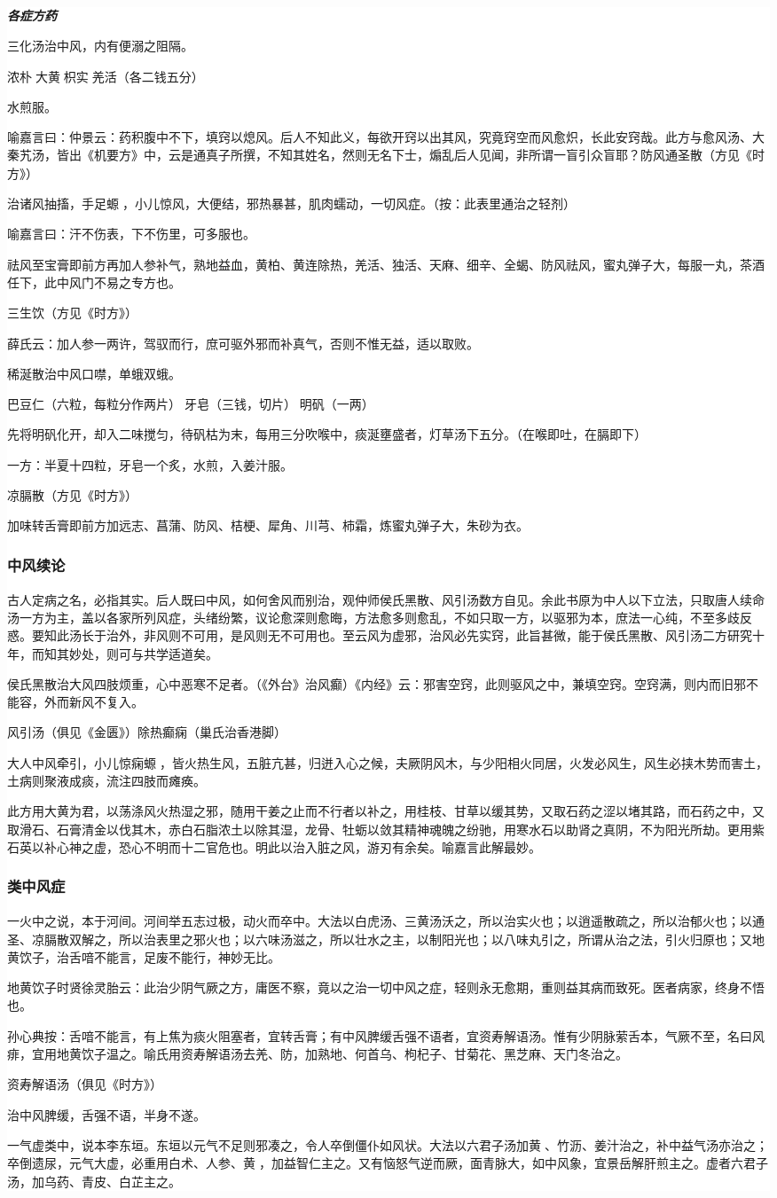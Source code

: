 ***各症方药***  

三化汤治中风，内有便溺之阻隔。  

浓朴 大黄 枳实 羌活（各二钱五分）  

水煎服。  

喻嘉言曰：仲景云：药积腹中不下，填窍以熄风。后人不知此义，每欲开窍以出其风，究竟窍空而风愈炽，长此安窍哉。此方与愈风汤、大秦艽汤，皆出《机要方》中，云是通真子所撰，不知其姓名，然则无名下士，煽乱后人见闻，非所谓一盲引众盲耶？防风通圣散（方见《时方》）  

治诸风抽搐，手足螈 ，小儿惊风，大便结，邪热暴甚，肌肉蠕动，一切风症。（按：此表里通治之轻剂）  

喻嘉言曰：汗不伤表，下不伤里，可多服也。  

祛风至宝膏即前方再加人参补气，熟地益血，黄柏、黄连除热，羌活、独活、天麻、细辛、全蝎、防风祛风，蜜丸弹子大，每服一丸，茶酒任下，此中风门不易之专方也。  

三生饮（方见《时方》）  

薛氏云：加人参一两许，驾驭而行，庶可驱外邪而补真气，否则不惟无益，适以取败。  

稀涎散治中风口噤，单蛾双蛾。  

巴豆仁（六粒，每粒分作两片） 牙皂（三钱，切片） 明矾（一两）  

先将明矾化开，却入二味搅匀，待矾枯为末，每用三分吹喉中，痰涎壅盛者，灯草汤下五分。（在喉即吐，在膈即下）  

一方：半夏十四粒，牙皂一个炙，水煎，入姜汁服。  

凉膈散（方见《时方》）  

加味转舌膏即前方加远志、菖蒲、防风、桔梗、犀角、川芎、柿霜，炼蜜丸弹子大，朱砂为衣。  

### 中风续论  

古人定病之名，必指其实。后人既曰中风，如何舍风而别治，观仲师侯氏黑散、风引汤数方自见。余此书原为中人以下立法，只取唐人续命汤一方为主，盖以各家所列风症，头绪纷繁，议论愈深则愈晦，方法愈多则愈乱，不如只取一方，以驱邪为本，庶法一心纯，不至多歧反惑。要知此汤长于治外，非风则不可用，是风则无不可用也。至云风为虚邪，治风必先实窍，此旨甚微，能于侯氏黑散、风引汤二方研究十年，而知其妙处，则可与共学适道矣。  

侯氏黑散治大风四肢烦重，心中恶寒不足者。（《外台》治风癫）《内经》云：邪害空窍，此则驱风之中，兼填空窍。空窍满，则内而旧邪不能容，外而新风不复入。  

风引汤（俱见《金匮》）除热癫痫（巢氏治香港脚）  

大人中风牵引，小儿惊痫螈 ，皆火热生风，五脏亢甚，归迸入心之候，夫厥阴风木，与少阳相火同居，火发必风生，风生必挟木势而害土，土病则聚液成痰，流注四肢而瘫痪。  

此方用大黄为君，以荡涤风火热湿之邪，随用干姜之止而不行者以补之，用桂枝、甘草以缓其势，又取石药之涩以堵其路，而石药之中，又取滑石、石膏清金以伐其木，赤白石脂浓土以除其湿，龙骨、牡蛎以敛其精神魂魄之纷驰，用寒水石以助肾之真阴，不为阳光所劫。更用紫石英以补心神之虚，恐心不明而十二官危也。明此以治入脏之风，游刃有余矣。喻嘉言此解最妙。  

### 类中风症  

一火中之说，本于河间。河间举五志过极，动火而卒中。大法以白虎汤、三黄汤沃之，所以治实火也；以逍遥散疏之，所以治郁火也；以通圣、凉膈散双解之，所以治表里之邪火也；以六味汤滋之，所以壮水之主，以制阳光也；以八味丸引之，所谓从治之法，引火归原也；又地黄饮子，治舌喑不能言，足废不能行，神妙无比。  

地黄饮子时贤徐灵胎云：此治少阴气厥之方，庸医不察，竟以之治一切中风之症，轻则永无愈期，重则益其病而致死。医者病家，终身不悟也。  

孙心典按：舌喑不能言，有上焦为痰火阻塞者，宜转舌膏；有中风脾缓舌强不语者，宜资寿解语汤。惟有少阴脉萦舌本，气厥不至，名曰风痱，宜用地黄饮子温之。喻氏用资寿解语汤去羌、防，加熟地、何首乌、枸杞子、甘菊花、黑芝麻、天门冬治之。  

资寿解语汤（俱见《时方》）  

治中风脾缓，舌强不语，半身不遂。  

一气虚类中，说本李东垣。东垣以元气不足则邪凑之，令人卒倒僵仆如风状。大法以六君子汤加黄 、竹沥、姜汁治之，补中益气汤亦治之；卒倒遗尿，元气大虚，必重用白术、人参、黄 ，加益智仁主之。又有恼怒气逆而厥，面青脉大，如中风象，宜景岳解肝煎主之。虚者六君子汤，加乌药、青皮、白芷主之。  

